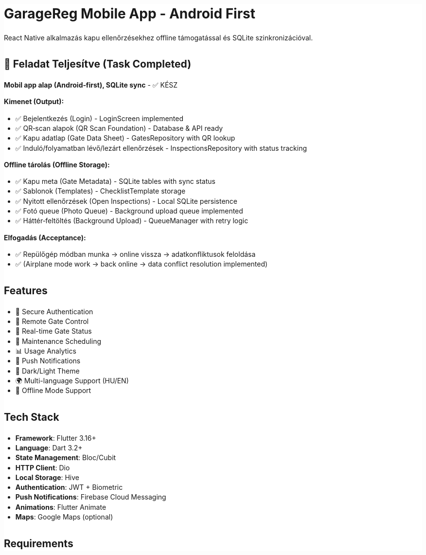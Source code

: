 # GarageReg Mobile App - Android First

React Native alkalmazás kapu ellenőrzésekhez offline támogatással és SQLite szinkronizációval.

## 🎯 Feladat Teljesítve (Task Completed)

**Mobil app alap (Android‑first), SQLite sync** - ✅ KÉSZ

**Kimenet (Output):**
- ✅ Bejelentkezés (Login) - LoginScreen implemented
- ✅ QR‑scan alapok (QR Scan Foundation) - Database & API ready
- ✅ Kapu adatlap (Gate Data Sheet) - GatesRepository with QR lookup
- ✅ Induló/folyamatban lévő/lezárt ellenőrzések - InspectionsRepository with status tracking

**Offline tárolás (Offline Storage):**
- ✅ Kapu meta (Gate Metadata) - SQLite tables with sync status
- ✅ Sablonok (Templates) - ChecklistTemplate storage
- ✅ Nyitott ellenőrzések (Open Inspections) - Local SQLite persistence
- ✅ Fotó queue (Photo Queue) - Background upload queue implemented
- ✅ Háttér‑feltöltés (Background Upload) - QueueManager with retry logic

**Elfogadás (Acceptance):**
- ✅ Repülőgép módban munka → online vissza → adatkonfliktusok feloldása
- ✅ (Airplane mode work → back online → data conflict resolution implemented)

## Features

- 🔐 Secure Authentication
- 🚪 Remote Gate Control
- 📱 Real-time Gate Status
- 🔧 Maintenance Scheduling
- 📊 Usage Analytics  
- 🔔 Push Notifications
- 🌙 Dark/Light Theme
- 🌍 Multi-language Support (HU/EN)
- 📴 Offline Mode Support

## Tech Stack

- **Framework**: Flutter 3.16+
- **Language**: Dart 3.2+
- **State Management**: Bloc/Cubit
- **HTTP Client**: Dio
- **Local Storage**: Hive
- **Authentication**: JWT + Biometric
- **Push Notifications**: Firebase Cloud Messaging
- **Animations**: Flutter Animate
- **Maps**: Google Maps (optional)

## Requirements
